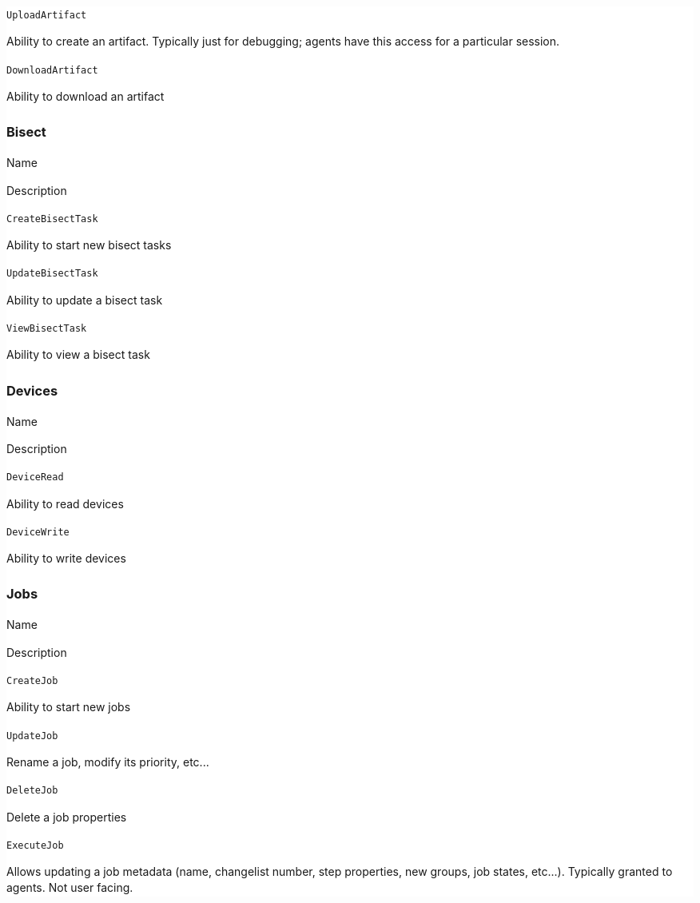 `UploadArtifact`

Ability to create an artifact. Typically just for debugging; agents have this access for a particular session.

`DownloadArtifact`

Ability to download an artifact

### Bisect

Name

Description

`CreateBisectTask`

Ability to start new bisect tasks

`UpdateBisectTask`

Ability to update a bisect task

`ViewBisectTask`

Ability to view a bisect task

### Devices

Name

Description

`DeviceRead`

Ability to read devices

`DeviceWrite`

Ability to write devices

### Jobs

Name

Description

`CreateJob`

Ability to start new jobs

`UpdateJob`

Rename a job, modify its priority, etc...

`DeleteJob`

Delete a job properties

`ExecuteJob`

Allows updating a job metadata (name, changelist number, step properties, new groups, job states, etc...). Typically granted to agents. Not user facing.
